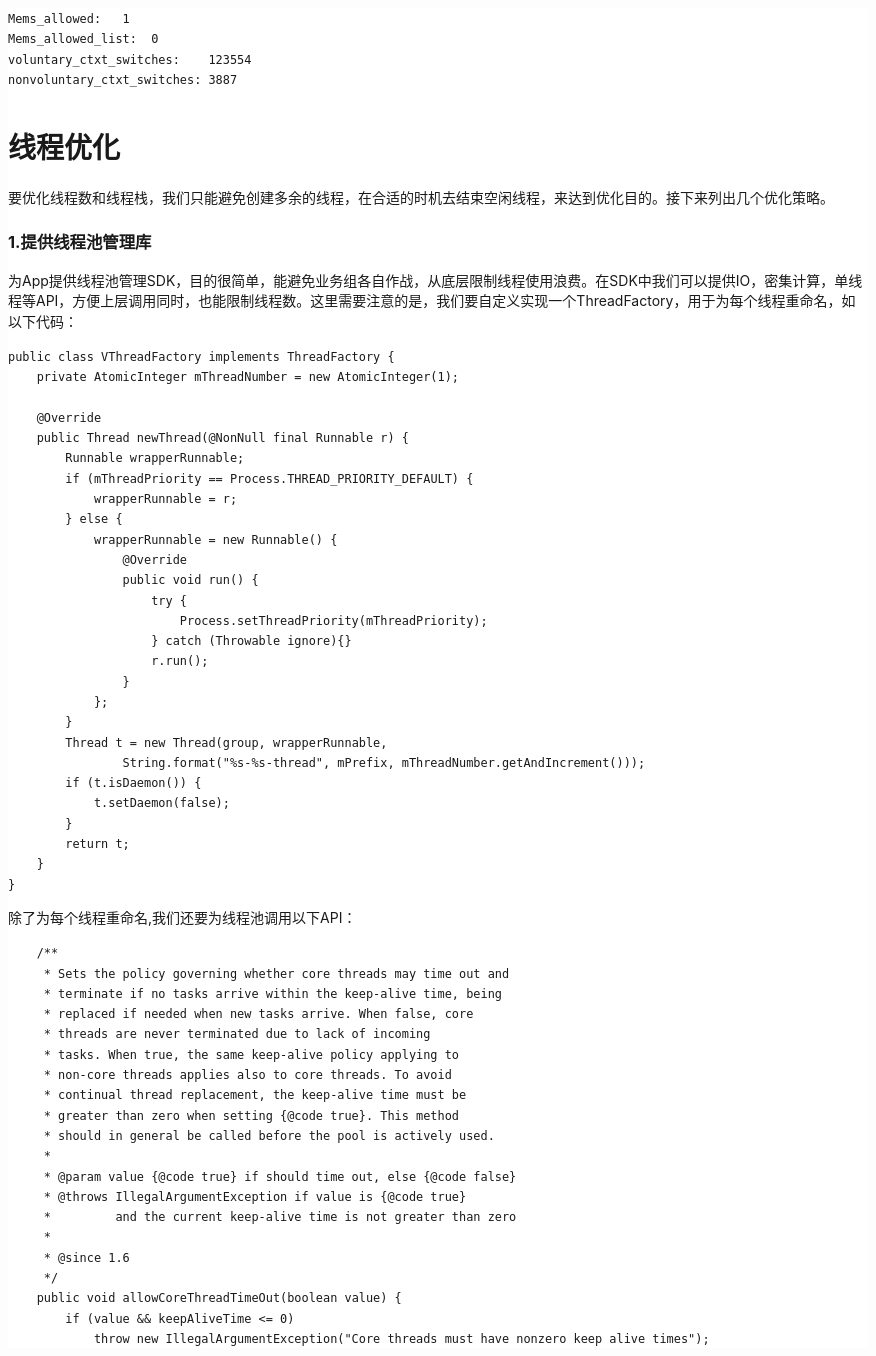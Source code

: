 ```
Mems_allowed:   1
Mems_allowed_list:  0
voluntary_ctxt_switches:    123554
nonvoluntary_ctxt_switches: 3887
```

# 线程优化
要优化线程数和线程栈，我们只能避免创建多余的线程，在合适的时机去结束空闲线程，来达到优化目的。接下来列出几个优化策略。
### 1.提供线程池管理库
为App提供线程池管理SDK，目的很简单，能避免业务组各自作战，从底层限制线程使用浪费。在SDK中我们可以提供IO，密集计算，单线程等API，方便上层调用同时，也能限制线程数。这里需要注意的是，我们要自定义实现一个ThreadFactory，用于为每个线程重命名，如以下代码：
```
public class VThreadFactory implements ThreadFactory {
    private AtomicInteger mThreadNumber = new AtomicInteger(1);

    @Override
    public Thread newThread(@NonNull final Runnable r) {
        Runnable wrapperRunnable;
        if (mThreadPriority == Process.THREAD_PRIORITY_DEFAULT) {
            wrapperRunnable = r;
        } else {
            wrapperRunnable = new Runnable() {
                @Override
                public void run() {
                    try {
                        Process.setThreadPriority(mThreadPriority);
                    } catch (Throwable ignore){}
                    r.run();
                }
            };
        }
        Thread t = new Thread(group, wrapperRunnable,
                String.format("%s-%s-thread", mPrefix, mThreadNumber.getAndIncrement()));
        if (t.isDaemon()) {
            t.setDaemon(false);
        }
        return t;
    }
}    
```
除了为每个线程重命名,我们还要为线程池调用以下API：
```
    /**
     * Sets the policy governing whether core threads may time out and
     * terminate if no tasks arrive within the keep-alive time, being
     * replaced if needed when new tasks arrive. When false, core
     * threads are never terminated due to lack of incoming
     * tasks. When true, the same keep-alive policy applying to
     * non-core threads applies also to core threads. To avoid
     * continual thread replacement, the keep-alive time must be
     * greater than zero when setting {@code true}. This method
     * should in general be called before the pool is actively used.
     *
     * @param value {@code true} if should time out, else {@code false}
     * @throws IllegalArgumentException if value is {@code true}
     *         and the current keep-alive time is not greater than zero
     *
     * @since 1.6
     */
    public void allowCoreThreadTimeOut(boolean value) {
        if (value && keepAliveTime <= 0)
            throw new IllegalArgumentException("Core threads must have nonzero keep alive times");
```